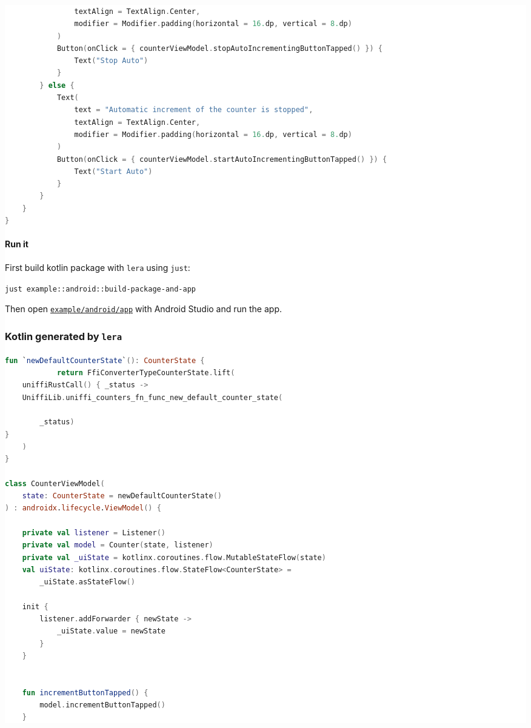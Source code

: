 ```kotlin
                textAlign = TextAlign.Center,
                modifier = Modifier.padding(horizontal = 16.dp, vertical = 8.dp)
            )
            Button(onClick = { counterViewModel.stopAutoIncrementingButtonTapped() }) {
                Text("Stop Auto")
            }
        } else {
            Text(
                text = "Automatic increment of the counter is stopped",
                textAlign = TextAlign.Center,
                modifier = Modifier.padding(horizontal = 16.dp, vertical = 8.dp)
            )
            Button(onClick = { counterViewModel.startAutoIncrementingButtonTapped() }) {
                Text("Start Auto")
            }
        }
    }
}

```

#### Run it

First build kotlin package with `lera` using `just`:

```sh
just example::android::build-package-and-app
```

Then open [`example/android/app`](example/android/app) with Android Studio and run the app.

### Kotlin generated by `lera`

```kotlin
fun `newDefaultCounterState`(): CounterState {
            return FfiConverterTypeCounterState.lift(
    uniffiRustCall() { _status ->
    UniffiLib.uniffi_counters_fn_func_new_default_counter_state(

        _status)
}
    )
}

class CounterViewModel(
    state: CounterState = newDefaultCounterState()
) : androidx.lifecycle.ViewModel() {

    private val listener = Listener()
    private val model = Counter(state, listener)
    private val _uiState = kotlinx.coroutines.flow.MutableStateFlow(state)
    val uiState: kotlinx.coroutines.flow.StateFlow<CounterState> =
        _uiState.asStateFlow()

    init {
        listener.addForwarder { newState ->
            _uiState.value = newState
        }
    }


    fun incrementButtonTapped() {
        model.incrementButtonTapped()
    }

```